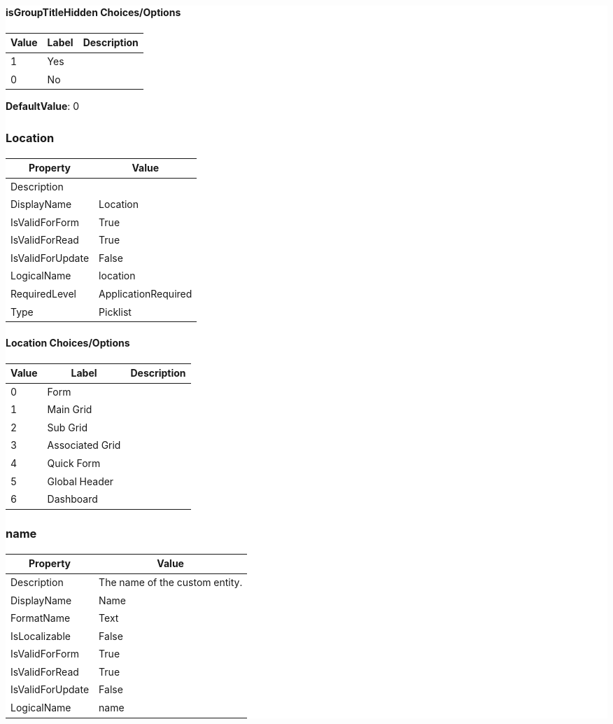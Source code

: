 #### isGroupTitleHidden Choices/Options

|Value|Label|Description|
|-----|-----|--------|
|1|Yes||
|0|No||

**DefaultValue**: 0



### <a name="BKMK_Location"></a> Location

|Property|Value|
|--------|-----|
|Description||
|DisplayName|Location|
|IsValidForForm|True|
|IsValidForRead|True|
|IsValidForUpdate|False|
|LogicalName|location|
|RequiredLevel|ApplicationRequired|
|Type|Picklist|

#### Location Choices/Options

|Value|Label|Description|
|-----|-----|--------|
|0|Form||
|1|Main Grid||
|2|Sub Grid||
|3|Associated Grid||
|4|Quick Form||
|5|Global Header||
|6|Dashboard||



### <a name="BKMK_name"></a> name

|Property|Value|
|--------|-----|
|Description|The name of the custom entity.|
|DisplayName|Name|
|FormatName|Text|
|IsLocalizable|False|
|IsValidForForm|True|
|IsValidForRead|True|
|IsValidForUpdate|False|
|LogicalName|name|